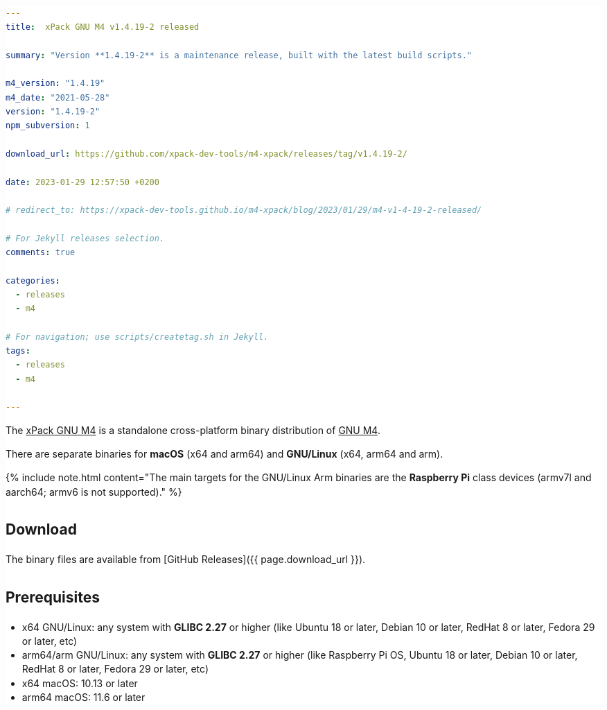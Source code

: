 ```yaml
---
title:  xPack GNU M4 v1.4.19-2 released

summary: "Version **1.4.19-2** is a maintenance release, built with the latest build scripts."

m4_version: "1.4.19"
m4_date: "2021-05-28"
version: "1.4.19-2"
npm_subversion: 1

download_url: https://github.com/xpack-dev-tools/m4-xpack/releases/tag/v1.4.19-2/

date: 2023-01-29 12:57:50 +0200

# redirect_to: https://xpack-dev-tools.github.io/m4-xpack/blog/2023/01/29/m4-v1-4-19-2-released/

# For Jekyll releases selection.
comments: true

categories:
  - releases
  - m4

# For navigation; use scripts/createtag.sh in Jekyll.
tags:
  - releases
  - m4

---
```


The [xPack GNU M4](https://xpack.github.io/dev-tools/m4/)
is a standalone cross-platform binary distribution of
[GNU M4](https://www.gnu.org/software/m4/).

There are separate binaries for
**macOS** (x64 and arm64)
and **GNU/Linux** (x64, arm64 and arm).

{% include note.html content="The main targets for the GNU/Linux Arm
binaries are the **Raspberry Pi** class devices (armv7l and aarch64;
armv6 is not supported)." %}

## Download

The binary files are available from [GitHub Releases]({{ page.download_url }}).

## Prerequisites

- x64 GNU/Linux: any system with **GLIBC 2.27** or higher
  (like Ubuntu 18 or later, Debian 10 or later, RedHat 8 or later,
  Fedora 29 or later, etc)
- arm64/arm GNU/Linux: any system with **GLIBC 2.27** or higher
  (like Raspberry Pi OS, Ubuntu 18 or later, Debian 10 or later, RedHat 8 or later,
  Fedora 29 or later, etc)
- x64 macOS: 10.13 or later
- arm64 macOS: 11.6 or later
